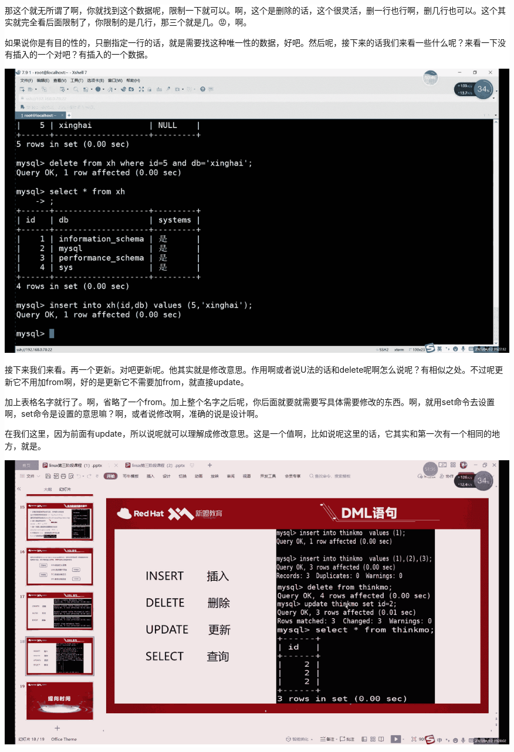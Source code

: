那这个就无所谓了啊，你就找到这个数据呢，限制一下就可以。啊，这个是删除的话，这个很灵活，删一行也行啊，删几行也可以。这个其实就完全看后面限制了，你限制的是几行，那三个就是几。😡，啊。

如果说你是有目的性的，只删指定一行的话，就是需要找这种唯一性的数据，好吧。然后呢，接下来的话我们来看一些什么呢？来看一下没有插入的一个对吧？有插入的一个数据。



![](img/6a748e3e43d4d20f53745fb59271396c_6.png)

接下来我们来看。再一个更新。对吧更新呢。他其实就是修改意思。作用啊或者说U法的话和delete呢啊怎么说呢？有相似之处。不过呢更新它不用加from啊，好的是更新它不需要加from，就直接update。

加上表格名字就行了。啊，省略了一个from。加上整个名字之后呢，你后面就要就需要写具体需要修改的东西。啊，就用set命令去设置啊，set命令是设置的意思嘛？啊，或者说修改啊，准确的说是设计啊。

在我们这里，因为前面有update，所以说呢就可以理解成修改意思。这是一个值啊，比如说呢这里的话，它其实和第一次有一个相同的地方，就是。



![](img/6a748e3e43d4d20f53745fb59271396c_8.png)
